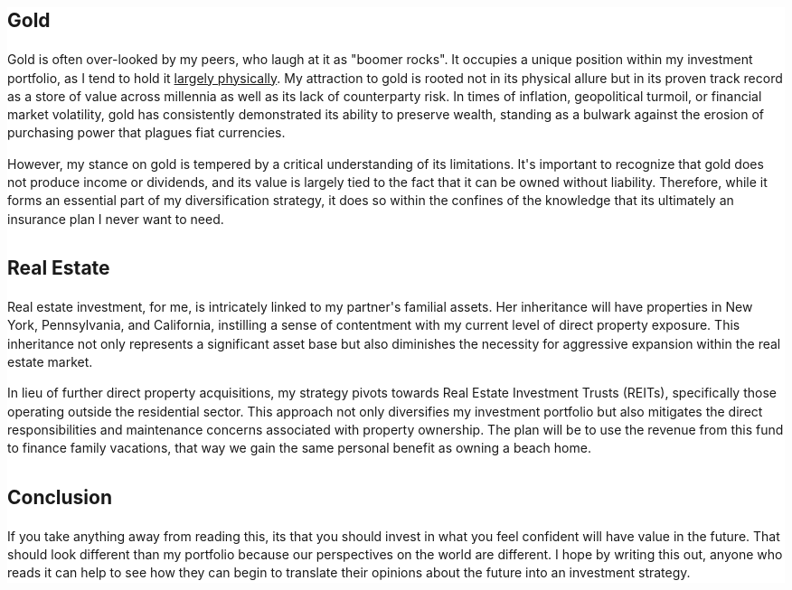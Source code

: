 ## Gold

Gold is often over-looked by my peers, who laugh at it as "boomer rocks".  It occupies a unique position within my investment portfolio, as I tend to hold it [largely physically](https://www.goldback.com/). My attraction to gold is rooted not in its physical allure but in its proven track record as a store of value across millennia as well as its lack of counterparty risk. In times of inflation, geopolitical turmoil, or financial market volatility, gold has consistently demonstrated its ability to preserve wealth, standing as a bulwark against the erosion of purchasing power that plagues fiat currencies.

However, my stance on gold is tempered by a critical understanding of its limitations. It's important to recognize that gold does not produce income or dividends, and its value is largely tied to the fact that it can be owned without liability. Therefore, while it forms an essential part of my diversification strategy, it does so within the confines of the knowledge that its ultimately an insurance plan I never want to need.

## Real Estate

Real estate investment, for me, is intricately linked to my partner's familial assets. Her inheritance will have properties in New York, Pennsylvania, and California, instilling a sense of contentment with my current level of direct property exposure. This inheritance not only represents a significant asset base but also diminishes the necessity for aggressive expansion within the real estate market.

In lieu of further direct property acquisitions, my strategy pivots towards Real Estate Investment Trusts (REITs), specifically those operating outside the residential sector. This approach not only diversifies my investment portfolio but also mitigates the direct responsibilities and maintenance concerns associated with property ownership. The plan will be to use the revenue from this fund to finance family vacations, that way we gain the same personal benefit as owning a beach home.


## Conclusion

If you take anything away from reading this, its that you should invest in what you feel confident will have value in the future. That should look different than my portfolio because our perspectives on the world are different. I hope by writing this out, anyone who reads it can help to see how they can begin to translate their opinions about the future into an investment strategy. 